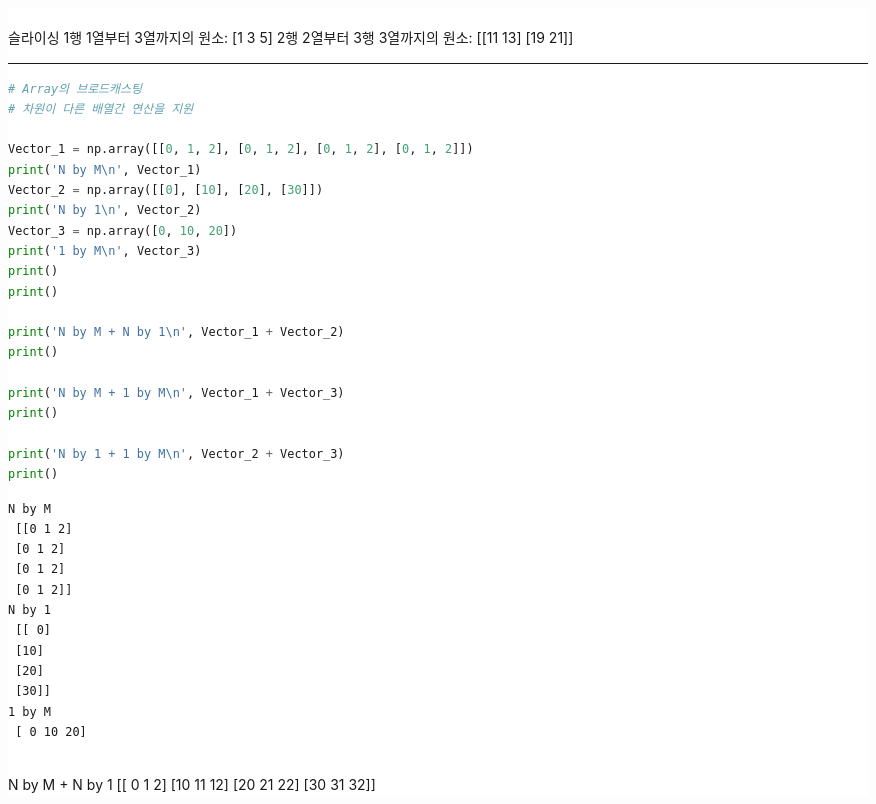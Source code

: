 
​    
    슬라이싱
    1행 1열부터 3열까지의 원소: [1 3 5]
    2행 2열부터 3행 3열까지의 원소:
     [[11 13]
     [19 21]]


---


```python
# Array의 브로드캐스팅
# 차원이 다른 배열간 연산을 지원

Vector_1 = np.array([[0, 1, 2], [0, 1, 2], [0, 1, 2], [0, 1, 2]])
print('N by M\n', Vector_1)
Vector_2 = np.array([[0], [10], [20], [30]])
print('N by 1\n', Vector_2)
Vector_3 = np.array([0, 10, 20])
print('1 by M\n', Vector_3)
print()
print()

print('N by M + N by 1\n', Vector_1 + Vector_2)
print()

print('N by M + 1 by M\n', Vector_1 + Vector_3)
print()

print('N by 1 + 1 by M\n', Vector_2 + Vector_3)
print()
```

    N by M
     [[0 1 2]
     [0 1 2]
     [0 1 2]
     [0 1 2]]
    N by 1
     [[ 0]
     [10]
     [20]
     [30]]
    1 by M
     [ 0 10 20]


​    
    N by M + N by 1
     [[ 0  1  2]
     [10 11 12]
     [20 21 22]
     [30 31 32]]
    